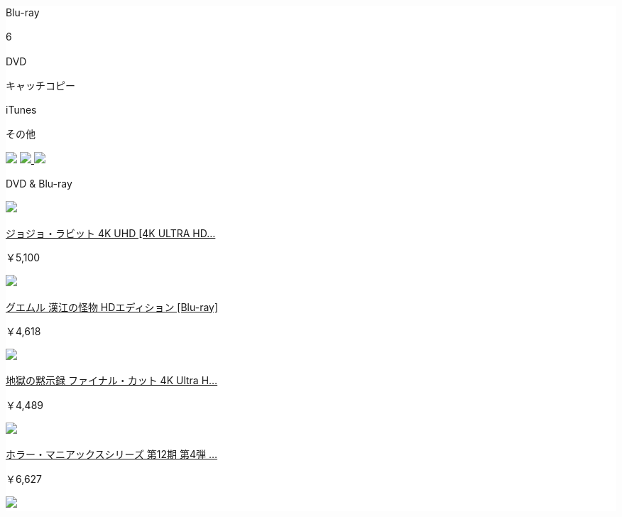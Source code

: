 Blu-ray

6

DVD

 キャッチコピー

 iTunes

 その他

  

 [![](../images/selectiondvd.jpg)](http://stingray.co.jp/store/) [ ![](../images/zombie_300_250.jpg) ](https://www.zombie-40th.com/) [ ![](../images/possession_300x250.jpg) ](http://stingray.co.jp/possession/) 

  

DVD & Blu-ray

[![](https://m.media-amazon.com/images/I/51NLz0de4EL._SL75_.jpg)](https://www.amazon.co.jp/dp/B085WD8KD8/ref=as_sl_pc_tf_mfw?&linkCode=wey&tag=a_pk-22)

[ジョジョ・ラビット 4K UHD \[4K ULTRA HD…](https://www.amazon.co.jp/dp/B085WD8KD8/ref=as_sl_pc_tf_mfw?&linkCode=wey&tag=a_pk-22)

[](https://www.amazon.co.jp/dp/B085WD8KD8/ref=as_sl_pc_tf_mfw?&linkCode=wey&tag=a_pk-22)

￥5,100

[![](https://m.media-amazon.com/images/I/51dMCzB0+QL._SL75_.jpg)](https://www.amazon.co.jp/dp/B08628FJDP/ref=as_sl_pc_tf_mfw?&linkCode=wey&tag=a_pk-22)

[グエムル 漢江の怪物 HDエディション \[Blu-ray\]](https://www.amazon.co.jp/dp/B08628FJDP/ref=as_sl_pc_tf_mfw?&linkCode=wey&tag=a_pk-22)

[](https://www.amazon.co.jp/dp/B08628FJDP/ref=as_sl_pc_tf_mfw?&linkCode=wey&tag=a_pk-22)

￥4,618

[![](https://m.media-amazon.com/images/I/51IXQYD0nbL._SL75_.jpg)](https://www.amazon.co.jp/dp/B0863Z9TCF/ref=as_sl_pc_tf_mfw?&linkCode=wey&tag=a_pk-22)

[地獄の黙示録 ファイナル・カット 4K Ultra H…](https://www.amazon.co.jp/dp/B0863Z9TCF/ref=as_sl_pc_tf_mfw?&linkCode=wey&tag=a_pk-22)

[](https://www.amazon.co.jp/dp/B0863Z9TCF/ref=as_sl_pc_tf_mfw?&linkCode=wey&tag=a_pk-22)

￥4,489

[![](https://m.media-amazon.com/images/I/51c8HA1WYzL._SL75_.jpg)](https://www.amazon.co.jp/dp/B08626Z92P/ref=as_sl_pc_tf_mfw?&linkCode=wey&tag=a_pk-22)

[ホラー・マニアックスシリーズ 第12期 第4弾 …](https://www.amazon.co.jp/dp/B08626Z92P/ref=as_sl_pc_tf_mfw?&linkCode=wey&tag=a_pk-22)

[](https://www.amazon.co.jp/dp/B08626Z92P/ref=as_sl_pc_tf_mfw?&linkCode=wey&tag=a_pk-22)

￥6,627

[![](https://m.media-amazon.com/images/I/51geyvVfdDL._SL75_.jpg)](https://www.amazon.co.jp/dp/B085SDBZ2K/ref=as_sl_pc_tf_mfw?&linkCode=wey&tag=a_pk-22)
